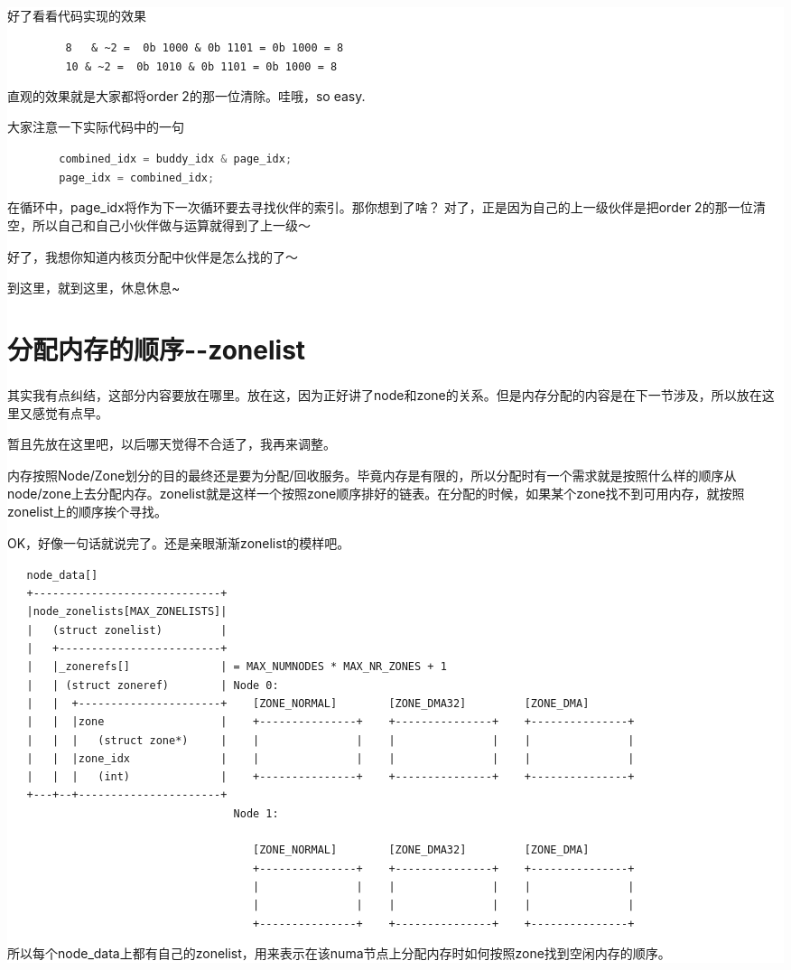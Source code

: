 好了看看代码实现的效果
 ```
          8   & ~2 =  0b 1000 & 0b 1101 = 0b 1000 = 8
          10 & ~2 =  0b 1010 & 0b 1101 = 0b 1000 = 8
 ```
直观的效果就是大家都将order 2的那一位清除。哇哦，so easy.

大家注意一下实际代码中的一句

```c
		combined_idx = buddy_idx & page_idx;
		page_idx = combined_idx;
```

在循环中，page_idx将作为下一次循环要去寻找伙伴的索引。那你想到了啥？
对了，正是因为自己的上一级伙伴是把order 2的那一位清空，所以自己和自己小伙伴做与运算就得到了上一级～

好了，我想你知道内核页分配中伙伴是怎么找的了～

到这里，就到这里，休息休息~

# 分配内存的顺序--zonelist

其实我有点纠结，这部分内容要放在哪里。放在这，因为正好讲了node和zone的关系。但是内存分配的内容是在下一节涉及，所以放在这里又感觉有点早。

暂且先放在这里吧，以后哪天觉得不合适了，我再来调整。

内存按照Node/Zone划分的目的最终还是要为分配/回收服务。毕竟内存是有限的，所以分配时有一个需求就是按照什么样的顺序从node/zone上去分配内存。zonelist就是这样一个按照zone顺序排好的链表。在分配的时候，如果某个zone找不到可用内存，就按照zonelist上的顺序挨个寻找。

OK，好像一句话就说完了。还是亲眼渐渐zonelist的模样吧。

```
   node_data[]
   +-----------------------------+
   |node_zonelists[MAX_ZONELISTS]|
   |   (struct zonelist)         |
   |   +-------------------------+
   |   |_zonerefs[]              | = MAX_NUMNODES * MAX_NR_ZONES + 1
   |   | (struct zoneref)        | Node 0:
   |   |  +----------------------+    [ZONE_NORMAL]        [ZONE_DMA32]         [ZONE_DMA]
   |   |  |zone                  |    +---------------+    +---------------+    +---------------+
   |   |  |   (struct zone*)     |    |               |    |               |    |               |
   |   |  |zone_idx              |    |               |    |               |    |               |
   |   |  |   (int)              |    +---------------+    +---------------+    +---------------+
   +---+--+----------------------+
                                   Node 1:

                                      [ZONE_NORMAL]        [ZONE_DMA32]         [ZONE_DMA]
                                      +---------------+    +---------------+    +---------------+
                                      |               |    |               |    |               |
                                      |               |    |               |    |               |
                                      +---------------+    +---------------+    +---------------+
```

所以每个node_data上都有自己的zonelist，用来表示在该numa节点上分配内存时如何按照zone找到空闲内存的顺序。


[1]: http://blog.csdn.net/richardysteven/article/details/52332040
[2]: /mm/05-Node_Zone_Page.md
[3]: /virtual_mm/02-thp_mapcount.md
[4]: /mm/54-defer_init.md